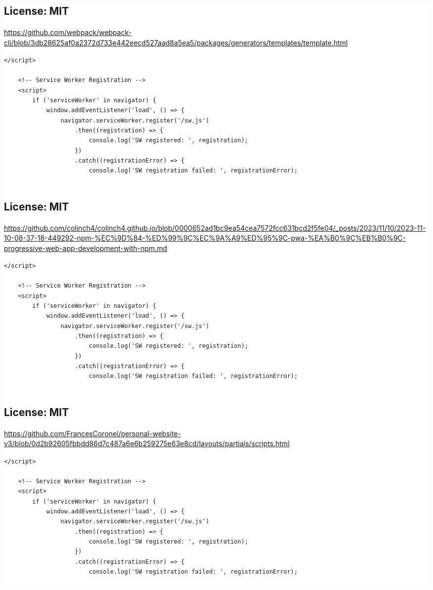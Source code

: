 
## License: MIT
https://github.com/webpack/webpack-cli/blob/3db28625af0a2372d733e442eecd527aad8a5ea5/packages/generators/templates/template.html

```
</script>
    
    <!-- Service Worker Registration -->
    <script>
        if ('serviceWorker' in navigator) {
            window.addEventListener('load', () => {
                navigator.serviceWorker.register('/sw.js')
                    .then((registration) => {
                        console.log('SW registered: ', registration);
                    })
                    .catch((registrationError) => {
                        console.log('SW registration failed: ', registrationError);
   
```


## License: MIT
https://github.com/colinch4/colinch4.github.io/blob/0000652ad1bc9ea54cea7572fcc631bcd2f5fe04/_posts/2023/11/10/2023-11-10-08-37-18-449292-npm-%EC%9D%84-%ED%99%9C%EC%9A%A9%ED%95%9C-pwa-%EA%B0%9C%EB%B0%9C-progressive-web-app-development-with-npm.md

```
</script>
    
    <!-- Service Worker Registration -->
    <script>
        if ('serviceWorker' in navigator) {
            window.addEventListener('load', () => {
                navigator.serviceWorker.register('/sw.js')
                    .then((registration) => {
                        console.log('SW registered: ', registration);
                    })
                    .catch((registrationError) => {
                        console.log('SW registration failed: ', registrationError);
   
```


## License: MIT
https://github.com/FrancesCoronel/personal-website-v3/blob/0d2b92605fbbdd86d7c487a6e6b259275e63e8cd/layouts/partials/scripts.html

```
</script>
    
    <!-- Service Worker Registration -->
    <script>
        if ('serviceWorker' in navigator) {
            window.addEventListener('load', () => {
                navigator.serviceWorker.register('/sw.js')
                    .then((registration) => {
                        console.log('SW registered: ', registration);
                    })
                    .catch((registrationError) => {
                        console.log('SW registration failed: ', registrationError);
       
```
